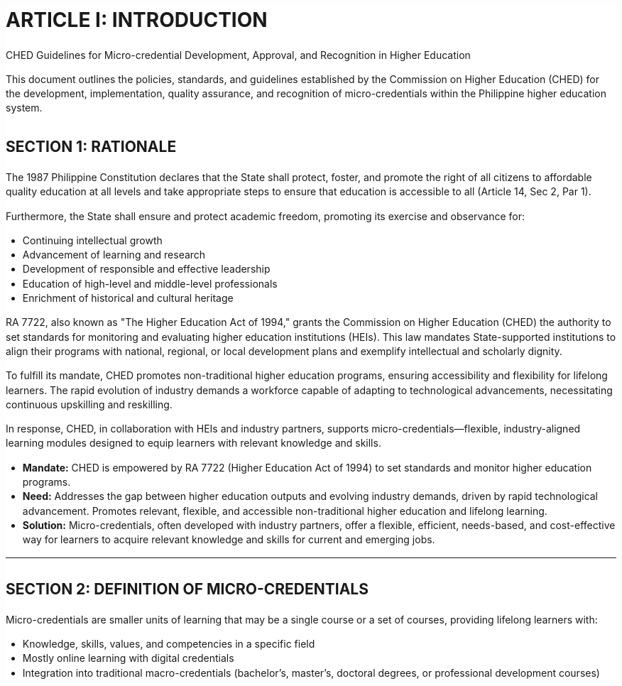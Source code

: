 # ARTICLE I: INTRODUCTION

CHED Guidelines for Micro-credential Development, Approval, and Recognition in Higher Education

This document outlines the policies, standards, and guidelines established by the Commission on Higher Education (CHED) for the development, implementation, quality assurance, and recognition of micro-credentials within the Philippine higher education system.

## SECTION 1: RATIONALE

The 1987 Philippine Constitution declares that the State shall protect, foster, and promote the right of all citizens to affordable quality education at all levels and take appropriate steps to ensure that education is accessible to all (Article 14, Sec 2, Par 1).

Furthermore, the State shall ensure and protect academic freedom, promoting its exercise and observance for:
- Continuing intellectual growth
- Advancement of learning and research  
- Development of responsible and effective leadership
- Education of high-level and middle-level professionals
- Enrichment of historical and cultural heritage

RA 7722, also known as "The Higher Education Act of 1994," grants the Commission on Higher Education (CHED) the authority to set standards for monitoring and evaluating higher education institutions (HEIs). This law mandates State-supported institutions to align their programs with national, regional, or local development plans and exemplify intellectual and scholarly dignity.

To fulfill its mandate, CHED promotes non-traditional higher education programs, ensuring accessibility and flexibility for lifelong learners. The rapid evolution of industry demands a workforce capable of adapting to technological advancements, necessitating continuous upskilling and reskilling.

In response, CHED, in collaboration with HEIs and industry partners, supports micro-credentials—flexible, industry-aligned learning modules designed to equip learners with relevant knowledge and skills.

*   **Mandate:** CHED is empowered by RA 7722 (Higher Education Act of 1994) to set standards and monitor higher education programs.
*   **Need:** Addresses the gap between higher education outputs and evolving industry demands, driven by rapid technological advancement. Promotes relevant, flexible, and accessible non-traditional higher education and lifelong learning.
*   **Solution:** Micro-credentials, often developed with industry partners, offer a flexible, efficient, needs-based, and cost-effective way for learners to acquire relevant knowledge and skills for current and emerging jobs.

---

## SECTION 2: DEFINITION OF MICRO-CREDENTIALS

Micro-credentials are smaller units of learning that may be a single course or a set of courses, providing lifelong learners with:
- Knowledge, skills, values, and competencies in a specific field
- Mostly online learning with digital credentials
- Integration into traditional macro-credentials (bachelor’s, master’s, doctoral degrees, or professional development courses)
